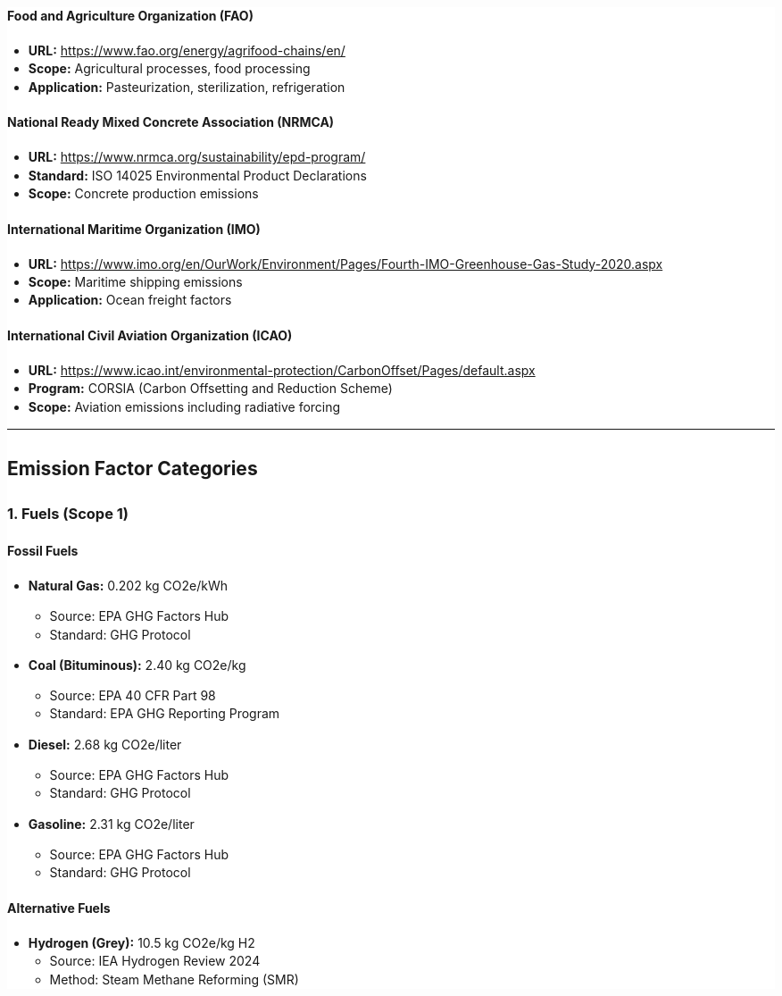 #### Food and Agriculture Organization (FAO)

- **URL:** https://www.fao.org/energy/agrifood-chains/en/
- **Scope:** Agricultural processes, food processing
- **Application:** Pasteurization, sterilization, refrigeration

#### National Ready Mixed Concrete Association (NRMCA)

- **URL:** https://www.nrmca.org/sustainability/epd-program/
- **Standard:** ISO 14025 Environmental Product Declarations
- **Scope:** Concrete production emissions

#### International Maritime Organization (IMO)

- **URL:** https://www.imo.org/en/OurWork/Environment/Pages/Fourth-IMO-Greenhouse-Gas-Study-2020.aspx
- **Scope:** Maritime shipping emissions
- **Application:** Ocean freight factors

#### International Civil Aviation Organization (ICAO)

- **URL:** https://www.icao.int/environmental-protection/CarbonOffset/Pages/default.aspx
- **Program:** CORSIA (Carbon Offsetting and Reduction Scheme)
- **Scope:** Aviation emissions including radiative forcing

---

## Emission Factor Categories

### 1. Fuels (Scope 1)

#### Fossil Fuels

- **Natural Gas:** 0.202 kg CO2e/kWh
  - Source: EPA GHG Factors Hub
  - Standard: GHG Protocol

- **Coal (Bituminous):** 2.40 kg CO2e/kg
  - Source: EPA 40 CFR Part 98
  - Standard: EPA GHG Reporting Program

- **Diesel:** 2.68 kg CO2e/liter
  - Source: EPA GHG Factors Hub
  - Standard: GHG Protocol

- **Gasoline:** 2.31 kg CO2e/liter
  - Source: EPA GHG Factors Hub
  - Standard: GHG Protocol

#### Alternative Fuels

- **Hydrogen (Grey):** 10.5 kg CO2e/kg H2
  - Source: IEA Hydrogen Review 2024
  - Method: Steam Methane Reforming (SMR)
